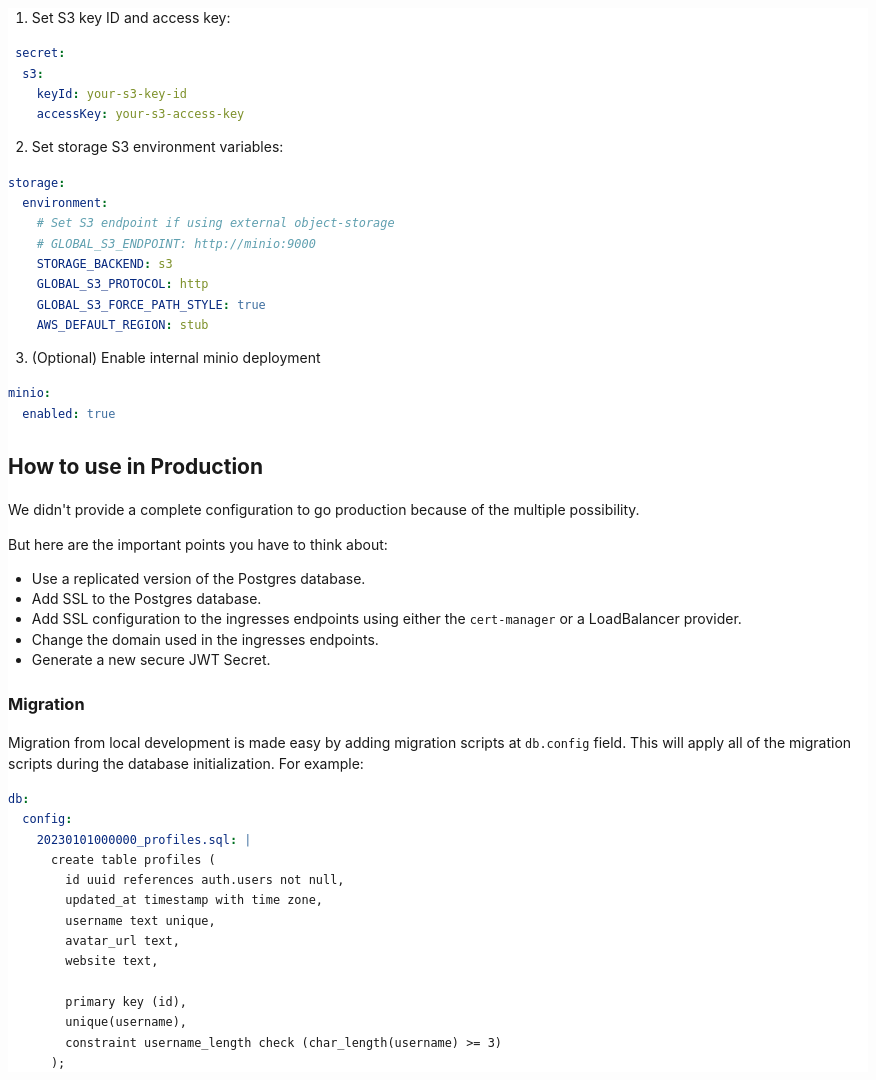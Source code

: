 1. Set S3 key ID and access key:
  ```yaml
   secret:
    s3:
      keyId: your-s3-key-id
      accessKey: your-s3-access-key
  ```
2. Set storage S3 environment variables:
  ```yaml
  storage:
    environment:
      # Set S3 endpoint if using external object-storage
      # GLOBAL_S3_ENDPOINT: http://minio:9000
      STORAGE_BACKEND: s3
      GLOBAL_S3_PROTOCOL: http
      GLOBAL_S3_FORCE_PATH_STYLE: true
      AWS_DEFAULT_REGION: stub
  ```
3. (Optional) Enable internal minio deployment
  ```yaml
  minio:
    enabled: true
  ```

## How to use in Production

We didn't provide a complete configuration to go production because of the multiple possibility.

But here are the important points you have to think about:

- Use a replicated version of the Postgres database.
- Add SSL to the Postgres database.
- Add SSL configuration to the ingresses endpoints using either the `cert-manager` or a LoadBalancer provider.
- Change the domain used in the ingresses endpoints.
- Generate a new secure JWT Secret.

### Migration

Migration from local development is made easy by adding migration scripts at `db.config` field. This will apply all of the migration scripts during the database initialization. For example:

```yaml
db:
  config:
    20230101000000_profiles.sql: |
      create table profiles (
        id uuid references auth.users not null,
        updated_at timestamp with time zone,
        username text unique,
        avatar_url text,
        website text,

        primary key (id),
        unique(username),
        constraint username_length check (char_length(username) >= 3)
      );
```
